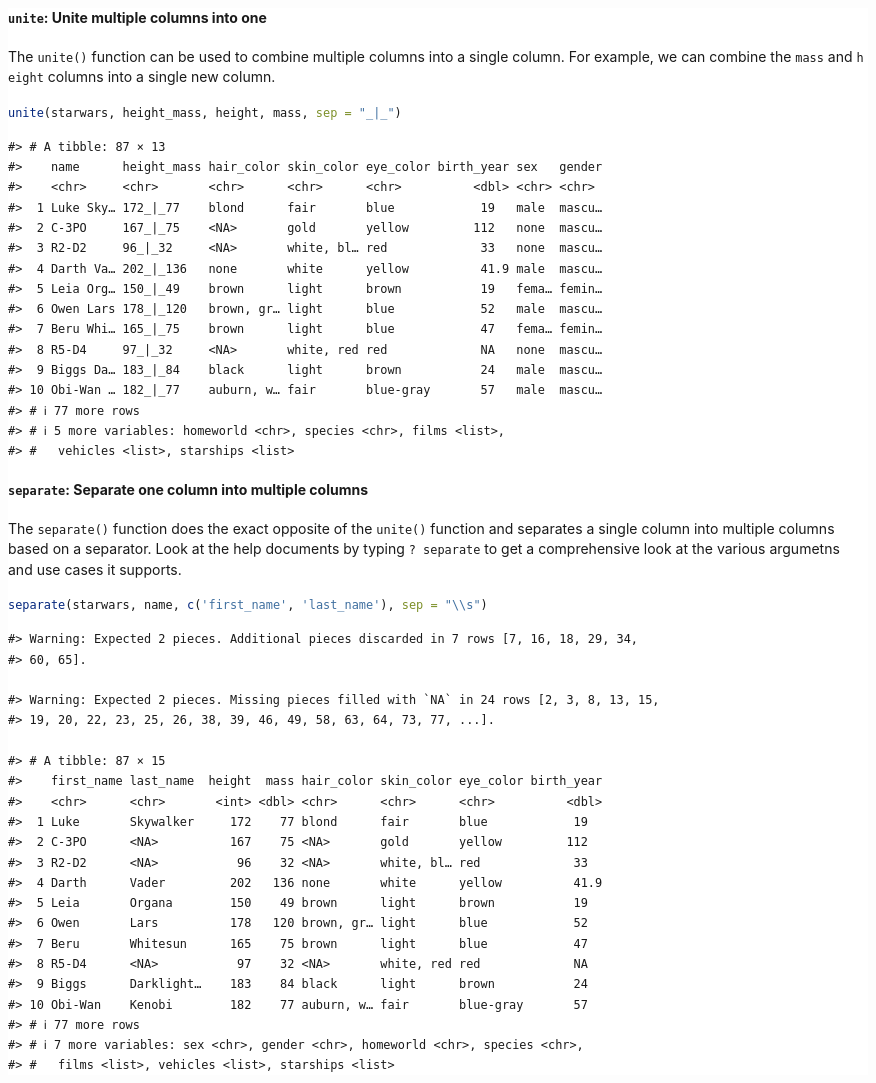 #### `unite`: Unite multiple columns into one

The `unite()` function can be used to combine multiple columns into a
single column. For example, we can combine the `mass` and `height`
columns into a single new column.

``` r
unite(starwars, height_mass, height, mass, sep = "_|_")
```

    #> # A tibble: 87 × 13
    #>    name      height_mass hair_color skin_color eye_color birth_year sex   gender
    #>    <chr>     <chr>       <chr>      <chr>      <chr>          <dbl> <chr> <chr> 
    #>  1 Luke Sky… 172_|_77    blond      fair       blue            19   male  mascu…
    #>  2 C-3PO     167_|_75    <NA>       gold       yellow         112   none  mascu…
    #>  3 R2-D2     96_|_32     <NA>       white, bl… red             33   none  mascu…
    #>  4 Darth Va… 202_|_136   none       white      yellow          41.9 male  mascu…
    #>  5 Leia Org… 150_|_49    brown      light      brown           19   fema… femin…
    #>  6 Owen Lars 178_|_120   brown, gr… light      blue            52   male  mascu…
    #>  7 Beru Whi… 165_|_75    brown      light      blue            47   fema… femin…
    #>  8 R5-D4     97_|_32     <NA>       white, red red             NA   none  mascu…
    #>  9 Biggs Da… 183_|_84    black      light      brown           24   male  mascu…
    #> 10 Obi-Wan … 182_|_77    auburn, w… fair       blue-gray       57   male  mascu…
    #> # ℹ 77 more rows
    #> # ℹ 5 more variables: homeworld <chr>, species <chr>, films <list>,
    #> #   vehicles <list>, starships <list>

#### `separate`: Separate one column into multiple columns

The `separate()` function does the exact opposite of the `unite()`
function and separates a single column into multiple columns based on a
separator. Look at the help documents by typing `? separate` to get a
comprehensive look at the various argumetns and use cases it supports.

``` r
separate(starwars, name, c('first_name', 'last_name'), sep = "\\s")
```

    #> Warning: Expected 2 pieces. Additional pieces discarded in 7 rows [7, 16, 18, 29, 34,
    #> 60, 65].

    #> Warning: Expected 2 pieces. Missing pieces filled with `NA` in 24 rows [2, 3, 8, 13, 15,
    #> 19, 20, 22, 23, 25, 26, 38, 39, 46, 49, 58, 63, 64, 73, 77, ...].

    #> # A tibble: 87 × 15
    #>    first_name last_name  height  mass hair_color skin_color eye_color birth_year
    #>    <chr>      <chr>       <int> <dbl> <chr>      <chr>      <chr>          <dbl>
    #>  1 Luke       Skywalker     172    77 blond      fair       blue            19  
    #>  2 C-3PO      <NA>          167    75 <NA>       gold       yellow         112  
    #>  3 R2-D2      <NA>           96    32 <NA>       white, bl… red             33  
    #>  4 Darth      Vader         202   136 none       white      yellow          41.9
    #>  5 Leia       Organa        150    49 brown      light      brown           19  
    #>  6 Owen       Lars          178   120 brown, gr… light      blue            52  
    #>  7 Beru       Whitesun      165    75 brown      light      blue            47  
    #>  8 R5-D4      <NA>           97    32 <NA>       white, red red             NA  
    #>  9 Biggs      Darklight…    183    84 black      light      brown           24  
    #> 10 Obi-Wan    Kenobi        182    77 auburn, w… fair       blue-gray       57  
    #> # ℹ 77 more rows
    #> # ℹ 7 more variables: sex <chr>, gender <chr>, homeworld <chr>, species <chr>,
    #> #   films <list>, vehicles <list>, starships <list>
